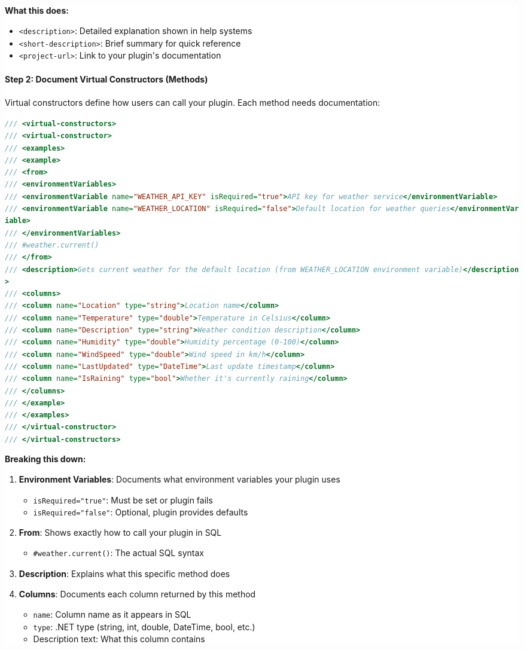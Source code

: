 **What this does:**
- `<description>`: Detailed explanation shown in help systems
- `<short-description>`: Brief summary for quick reference
- `<project-url>`: Link to your plugin's documentation

#### Step 2: Document Virtual Constructors (Methods)

Virtual constructors define how users can call your plugin. Each method needs documentation:

```csharp
/// <virtual-constructors>
/// <virtual-constructor>
/// <examples>
/// <example>
/// <from>
/// <environmentVariables>
/// <environmentVariable name="WEATHER_API_KEY" isRequired="true">API key for weather service</environmentVariable>
/// <environmentVariable name="WEATHER_LOCATION" isRequired="false">Default location for weather queries</environmentVariable>
/// </environmentVariables>
/// #weather.current()
/// </from>
/// <description>Gets current weather for the default location (from WEATHER_LOCATION environment variable)</description>
/// <columns>
/// <column name="Location" type="string">Location name</column>
/// <column name="Temperature" type="double">Temperature in Celsius</column>
/// <column name="Description" type="string">Weather condition description</column>
/// <column name="Humidity" type="double">Humidity percentage (0-100)</column>
/// <column name="WindSpeed" type="double">Wind speed in km/h</column>
/// <column name="LastUpdated" type="DateTime">Last update timestamp</column>
/// <column name="IsRaining" type="bool">Whether it's currently raining</column>
/// </columns>
/// </example>
/// </examples>
/// </virtual-constructor>
/// </virtual-constructors>
```

**Breaking this down:**

1. **Environment Variables**: Documents what environment variables your plugin uses
   - `isRequired="true"`: Must be set or plugin fails
   - `isRequired="false"`: Optional, plugin provides defaults

2. **From**: Shows exactly how to call your plugin in SQL
   - `#weather.current()`: The actual SQL syntax

3. **Description**: Explains what this specific method does

4. **Columns**: Documents each column returned by this method
   - `name`: Column name as it appears in SQL
   - `type`: .NET type (string, int, double, DateTime, bool, etc.)
   - Description text: What this column contains
